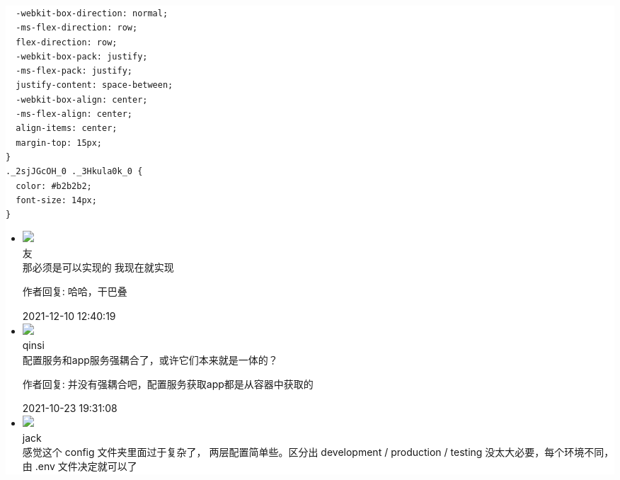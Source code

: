       -webkit-box-direction: normal;
      -ms-flex-direction: row;
      flex-direction: row;
      -webkit-box-pack: justify;
      -ms-flex-pack: justify;
      justify-content: space-between;
      -webkit-box-align: center;
      -ms-flex-align: center;
      align-items: center;
      margin-top: 15px;
    }
    ._2sjJGcOH_0 ._3Hkula0k_0 {
      color: #b2b2b2;
      font-size: 14px;
    }
</style><ul><li>
<div class="_2sjJGcOH_0"><img src="https://static001.geekbang.org/account/avatar/00/26/b5/74/cd80b9f4.jpg"
  class="_3FLYR4bF_0">
<div class="_36ChpWj4_0">
  <div class="_2zFoi7sd_0"><span>友</span>
  </div>
  <div class="_2_QraFYR_0">那必须是可以实现的 我现在就实现</div>
  <div class="_10o3OAxT_0">
    <p class="_3KxQPN3V_0">作者回复: 哈哈，干巴叠</p>
  </div>
  <div class="_3klNVc4Z_0">
    <div class="_3Hkula0k_0">2021-12-10 12:40:19</div>
  </div>
</div>
</div>
</li>
<li>
<div class="_2sjJGcOH_0"><img src="https://static001.geekbang.org/account/avatar/00/19/70/67/0c1359c2.jpg"
  class="_3FLYR4bF_0">
<div class="_36ChpWj4_0">
  <div class="_2zFoi7sd_0"><span>qinsi</span>
  </div>
  <div class="_2_QraFYR_0">配置服务和app服务强耦合了，或许它们本来就是一体的？</div>
  <div class="_10o3OAxT_0">
    <p class="_3KxQPN3V_0">作者回复: 并没有强耦合吧，配置服务获取app都是从容器中获取的</p>
  </div>
  <div class="_3klNVc4Z_0">
    <div class="_3Hkula0k_0">2021-10-23 19:31:08</div>
  </div>
</div>
</div>
</li>
<li>
<div class="_2sjJGcOH_0"><img src="https://static001.geekbang.org/account/avatar/00/13/24/a2/d61e4e28.jpg"
  class="_3FLYR4bF_0">
<div class="_36ChpWj4_0">
  <div class="_2zFoi7sd_0"><span>jack</span>
  </div>
  <div class="_2_QraFYR_0">感觉这个 config 文件夹里面过于复杂了， 两层配置简单些。区分出 development &#47; production &#47; testing 没太大必要，每个环境不同，由 .env 文件决定就可以了</div>
  <div class="_10o3OAxT_0">
    